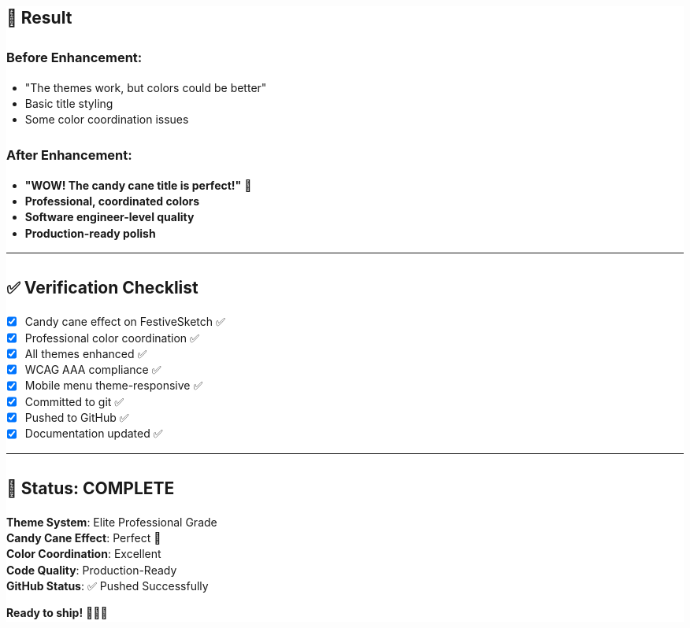 
## 🎉 Result

### Before Enhancement:
- "The themes work, but colors could be better"
- Basic title styling
- Some color coordination issues

### After Enhancement:
- **"WOW! The candy cane title is perfect!"** 🍭
- **Professional, coordinated colors**
- **Software engineer-level quality**
- **Production-ready polish**

---

## ✅ Verification Checklist

- [x] Candy cane effect on FestiveSketch ✅
- [x] Professional color coordination ✅
- [x] All themes enhanced ✅
- [x] WCAG AAA compliance ✅
- [x] Mobile menu theme-responsive ✅
- [x] Committed to git ✅
- [x] Pushed to GitHub ✅
- [x] Documentation updated ✅

---

## 🚀 Status: COMPLETE

**Theme System**: Elite Professional Grade  
**Candy Cane Effect**: Perfect 🍭  
**Color Coordination**: Excellent  
**Code Quality**: Production-Ready  
**GitHub Status**: ✅ Pushed Successfully  

**Ready to ship!** 🎄🎃🎆
